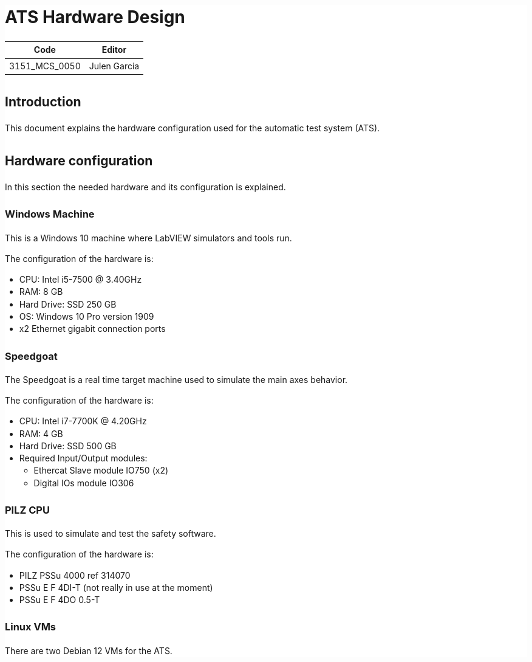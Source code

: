 # ATS Hardware Design

| Code          | Editor       |
| ------------- | ------------ |
| 3151_MCS_0050 | Julen Garcia |

## Introduction

This document explains the hardware configuration used for the automatic test system (ATS).

## Hardware configuration

In this section the needed hardware and its configuration is explained.

### Windows Machine

This is a Windows 10 machine where LabVIEW simulators and tools run.

The configuration of the hardware is:

- CPU: Intel i5-7500 @ 3.40GHz
- RAM: 8 GB
- Hard Drive: SSD 250 GB
- OS: Windows 10 Pro version 1909
- x2 Ethernet gigabit connection ports

### Speedgoat

The Speedgoat is a real time target machine used to simulate the main axes behavior.

The configuration of the hardware is:

- CPU: Intel i7-7700K @ 4.20GHz
- RAM: 4 GB
- Hard Drive: SSD 500 GB
- Required Input/Output modules:
  - Ethercat Slave module IO750 (x2)
  - Digital IOs module IO306

### PILZ CPU

This is used to simulate and test the safety software.

The configuration of the hardware is:

- PILZ PSSu 4000 ref 314070
- PSSu E F 4DI-T (not really in use at the moment)
- PSSu E F 4DO 0.5-T

### Linux VMs

There are two Debian 12 VMs for the ATS.
